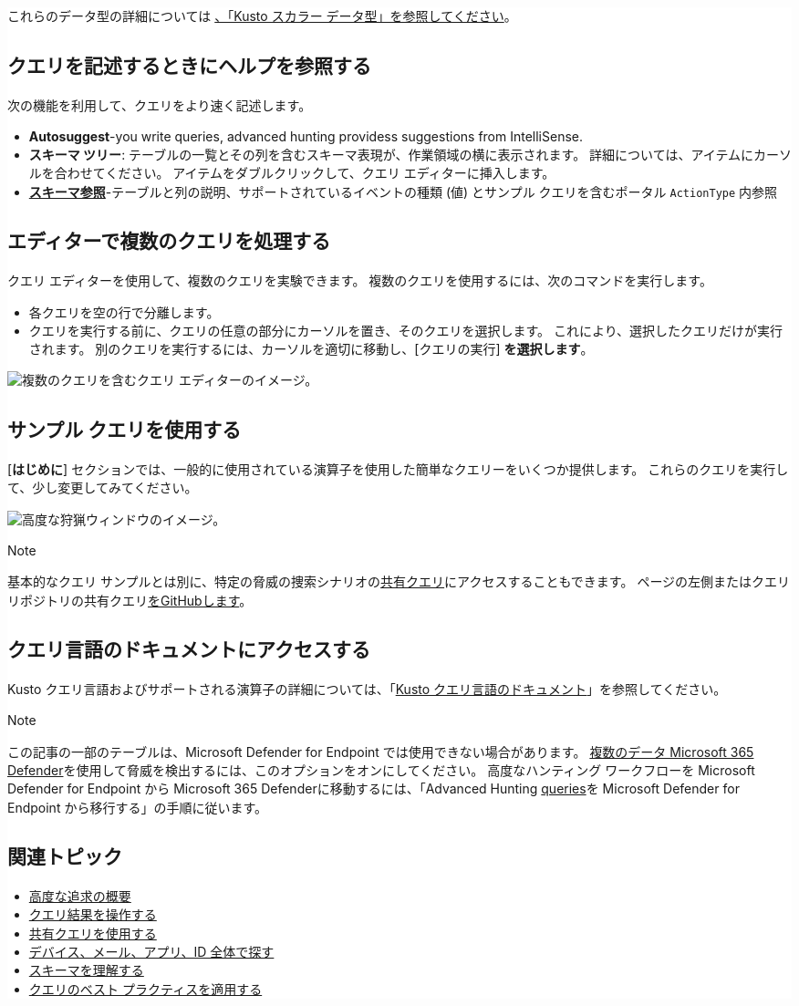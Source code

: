 これらのデータ型の詳細については [、「Kusto スカラー データ型」を参照してください](/azure/data-explorer/kusto/query/scalar-data-types/)。

## <a name="get-help-as-you-write-queries"></a>クエリを記述するときにヘルプを参照する
次の機能を利用して、クエリをより速く記述します。
- **Autosuggest**-you write queries, advanced hunting providess suggestions from IntelliSense. 
- **スキーマ ツリー**: テーブルの一覧とその列を含むスキーマ表現が、作業領域の横に表示されます。 詳細については、アイテムにカーソルを合わせてください。 アイテムをダブルクリックして、クエリ エディターに挿入します。
- **[スキーマ参照](advanced-hunting-schema-tables.md#get-schema-information-in-the-security-center)**-テーブルと列の説明、サポートされているイベントの種類 (値) とサンプル クエリを含むポータル `ActionType` 内参照

## <a name="work-with-multiple-queries-in-the-editor"></a>エディターで複数のクエリを処理する
クエリ エディターを使用して、複数のクエリを実験できます。 複数のクエリを使用するには、次のコマンドを実行します。

- 各クエリを空の行で分離します。
- クエリを実行する前に、クエリの任意の部分にカーソルを置き、そのクエリを選択します。 これにより、選択したクエリだけが実行されます。 別のクエリを実行するには、カーソルを適切に移動し、[クエリの実行] **を選択します**。

![複数のクエリを含むクエリ エディターのイメージ。](../../media/mtp-ah/ah-multi-query.png)

## <a name="use-sample-queries"></a>サンプル クエリを使用する

[**はじめに**] セクションでは、一般的に使用されている演算子を使用した簡単なクエリーをいくつか提供します。 これらのクエリを実行して、少し変更してみてください。

![高度な狩猟ウィンドウのイメージ。](../../media/advanced-hunting-get-started.png)

>[!NOTE]
>基本的なクエリ サンプルとは別に、特定の脅威の捜索シナリオの[共有クエリ](advanced-hunting-shared-queries.md)にアクセスすることもできます。 ページの左側またはクエリ リポジトリの共有クエリ[をGitHubします](https://aka.ms/hunting-queries)。

## <a name="access-query-language-documentation"></a>クエリ言語のドキュメントにアクセスする

Kusto クエリ言語およびサポートされる演算子の詳細については、「[Kusto クエリ言語のドキュメント](/azure/kusto/query/)」を参照してください。

>[!NOTE]
>この記事の一部のテーブルは、Microsoft Defender for Endpoint では使用できない場合があります。 [複数のデータ Microsoft 365 Defender](m365d-enable.md)を使用して脅威を検出するには、このオプションをオンにしてください。 高度なハンティング ワークフローを Microsoft Defender for Endpoint から Microsoft 365 Defenderに移動するには、「Advanced Hunting [queries](advanced-hunting-migrate-from-mde.md)を Microsoft Defender for Endpoint から移行する」の手順に従います。

## <a name="related-topics"></a>関連トピック
- [高度な追求の概要](advanced-hunting-overview.md)
- [クエリ結果を操作する](advanced-hunting-query-results.md)
- [共有クエリを使用する](advanced-hunting-shared-queries.md)
- [デバイス、メール、アプリ、ID 全体で探す](advanced-hunting-query-emails-devices.md)
- [スキーマを理解する](advanced-hunting-schema-tables.md)
- [クエリのベスト プラクティスを適用する](advanced-hunting-best-practices.md)